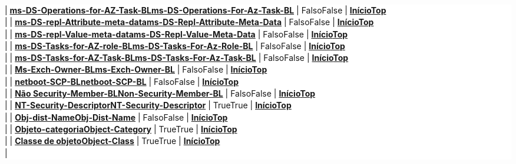 | [<span data-ttu-id="cc287-288">**ms-DS-Operations-for-AZ-Task-BL**</span><span class="sxs-lookup"><span data-stu-id="cc287-288">**ms-DS-Operations-For-Az-Task-BL**</span></span>](a-msds-operationsforaztaskbl.md)     | <span data-ttu-id="cc287-289">Falso</span><span class="sxs-lookup"><span data-stu-id="cc287-289">False</span></span>     | [<span data-ttu-id="cc287-290">**Início**</span><span class="sxs-lookup"><span data-stu-id="cc287-290">**Top**</span></span>](c-top.md)<br/>             |
| [<span data-ttu-id="cc287-291">**ms-DS-repl-Attribute-meta-data**</span><span class="sxs-lookup"><span data-stu-id="cc287-291">**ms-DS-Repl-Attribute-Meta-Data**</span></span>](a-msds-replattributemetadata.md)      | <span data-ttu-id="cc287-292">Falso</span><span class="sxs-lookup"><span data-stu-id="cc287-292">False</span></span>     | [<span data-ttu-id="cc287-293">**Início**</span><span class="sxs-lookup"><span data-stu-id="cc287-293">**Top**</span></span>](c-top.md)<br/>             |
| [<span data-ttu-id="cc287-294">**ms-DS-repl-Value-meta-data**</span><span class="sxs-lookup"><span data-stu-id="cc287-294">**ms-DS-Repl-Value-Meta-Data**</span></span>](a-msds-replvaluemetadata.md)              | <span data-ttu-id="cc287-295">Falso</span><span class="sxs-lookup"><span data-stu-id="cc287-295">False</span></span>     | [<span data-ttu-id="cc287-296">**Início**</span><span class="sxs-lookup"><span data-stu-id="cc287-296">**Top**</span></span>](c-top.md)<br/>             |
| [<span data-ttu-id="cc287-297">**ms-DS-Tasks-for-AZ-role-BL**</span><span class="sxs-lookup"><span data-stu-id="cc287-297">**ms-DS-Tasks-For-Az-Role-BL**</span></span>](a-msds-tasksforazrolebl.md)               | <span data-ttu-id="cc287-298">Falso</span><span class="sxs-lookup"><span data-stu-id="cc287-298">False</span></span>     | [<span data-ttu-id="cc287-299">**Início**</span><span class="sxs-lookup"><span data-stu-id="cc287-299">**Top**</span></span>](c-top.md)<br/>             |
| [<span data-ttu-id="cc287-300">**ms-DS-Tasks-for-AZ-Task-BL**</span><span class="sxs-lookup"><span data-stu-id="cc287-300">**ms-DS-Tasks-For-Az-Task-BL**</span></span>](a-msds-tasksforaztaskbl.md)               | <span data-ttu-id="cc287-301">Falso</span><span class="sxs-lookup"><span data-stu-id="cc287-301">False</span></span>     | [<span data-ttu-id="cc287-302">**Início**</span><span class="sxs-lookup"><span data-stu-id="cc287-302">**Top**</span></span>](c-top.md)<br/>             |
| [<span data-ttu-id="cc287-303">**Ms-Exch-Owner-BL**</span><span class="sxs-lookup"><span data-stu-id="cc287-303">**ms-Exch-Owner-BL**</span></span>](a-ownerbl.md)                                       | <span data-ttu-id="cc287-304">Falso</span><span class="sxs-lookup"><span data-stu-id="cc287-304">False</span></span>     | [<span data-ttu-id="cc287-305">**Início**</span><span class="sxs-lookup"><span data-stu-id="cc287-305">**Top**</span></span>](c-top.md)<br/>             |
| [<span data-ttu-id="cc287-306">**netboot-SCP-BL**</span><span class="sxs-lookup"><span data-stu-id="cc287-306">**netboot-SCP-BL**</span></span>](a-netbootscpbl.md)                                    | <span data-ttu-id="cc287-307">Falso</span><span class="sxs-lookup"><span data-stu-id="cc287-307">False</span></span>     | [<span data-ttu-id="cc287-308">**Início**</span><span class="sxs-lookup"><span data-stu-id="cc287-308">**Top**</span></span>](c-top.md)<br/>             |
| [<span data-ttu-id="cc287-309">**Não Security-Member-BL**</span><span class="sxs-lookup"><span data-stu-id="cc287-309">**Non-Security-Member-BL**</span></span>](a-nonsecuritymemberbl.md)                     | <span data-ttu-id="cc287-310">Falso</span><span class="sxs-lookup"><span data-stu-id="cc287-310">False</span></span>     | [<span data-ttu-id="cc287-311">**Início**</span><span class="sxs-lookup"><span data-stu-id="cc287-311">**Top**</span></span>](c-top.md)<br/>             |
| [<span data-ttu-id="cc287-312">**NT-Security-Descriptor**</span><span class="sxs-lookup"><span data-stu-id="cc287-312">**NT-Security-Descriptor**</span></span>](a-ntsecuritydescriptor.md)                    | <span data-ttu-id="cc287-313">True</span><span class="sxs-lookup"><span data-stu-id="cc287-313">True</span></span>      | [<span data-ttu-id="cc287-314">**Início**</span><span class="sxs-lookup"><span data-stu-id="cc287-314">**Top**</span></span>](c-top.md)<br/>             |
| [<span data-ttu-id="cc287-315">**Obj-dist-Name**</span><span class="sxs-lookup"><span data-stu-id="cc287-315">**Obj-Dist-Name**</span></span>](a-distinguishedname.md)                                | <span data-ttu-id="cc287-316">Falso</span><span class="sxs-lookup"><span data-stu-id="cc287-316">False</span></span>     | [<span data-ttu-id="cc287-317">**Início**</span><span class="sxs-lookup"><span data-stu-id="cc287-317">**Top**</span></span>](c-top.md)<br/>             |
| [<span data-ttu-id="cc287-318">**Objeto-categoria**</span><span class="sxs-lookup"><span data-stu-id="cc287-318">**Object-Category**</span></span>](a-objectcategory.md)                                 | <span data-ttu-id="cc287-319">True</span><span class="sxs-lookup"><span data-stu-id="cc287-319">True</span></span>      | [<span data-ttu-id="cc287-320">**Início**</span><span class="sxs-lookup"><span data-stu-id="cc287-320">**Top**</span></span>](c-top.md)<br/>             |
| [<span data-ttu-id="cc287-321">**Classe de objeto**</span><span class="sxs-lookup"><span data-stu-id="cc287-321">**Object-Class**</span></span>](a-objectclass.md)                                       | <span data-ttu-id="cc287-322">True</span><span class="sxs-lookup"><span data-stu-id="cc287-322">True</span></span>      | [<span data-ttu-id="cc287-323">**Início**</span><span class="sxs-lookup"><span data-stu-id="cc287-323">**Top**</span></span>](c-top.md)<br/>             |